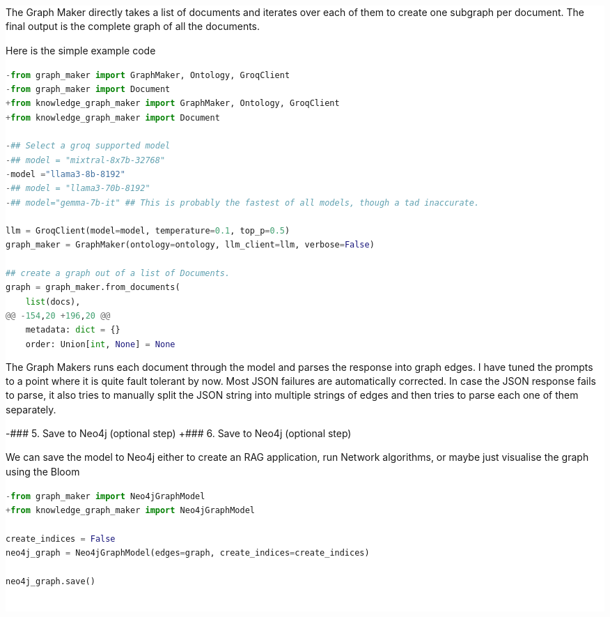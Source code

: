  The Graph Maker directly takes a list of documents and iterates over each of them to create one subgraph per document. The final output is the complete graph of all the documents.
 
 Here is the simple example code
 
 ```python
-from graph_maker import GraphMaker, Ontology, GroqClient
-from graph_maker import Document
+from knowledge_graph_maker import GraphMaker, Ontology, GroqClient
+from knowledge_graph_maker import Document
 
-## Select a groq supported model
-## model = "mixtral-8x7b-32768"
-model ="llama3-8b-8192"
-## model = "llama3-70b-8192"
-## model="gemma-7b-it" ## This is probably the fastest of all models, though a tad inaccurate.
 
 llm = GroqClient(model=model, temperature=0.1, top_p=0.5)
 graph_maker = GraphMaker(ontology=ontology, llm_client=llm, verbose=False)
 
 ## create a graph out of a list of Documents.
 graph = graph_maker.from_documents(
     list(docs),
@@ -154,20 +196,20 @@
     metadata: dict = {}
     order: Union[int, None] = None
 ```
 
 The Graph Makers runs each document through the model and parses the response into graph edges.
 I have tuned the prompts to a point where it is quite fault tolerant by now. Most JSON failures are automatically corrected. In case the JSON response fails to parse, it also tries to manually split the JSON string into multiple strings of edges and then tries to parse each one of them separately.
 
-### 5. Save to Neo4j (optional step)
+### 6. Save to Neo4j (optional step)
 
 We can save the model to Neo4j either to create an RAG application, run Network algorithms, or maybe just visualise the graph using the Bloom
 
 ```python
-from graph_maker import Neo4jGraphModel
+from knowledge_graph_maker import Neo4jGraphModel
 
 create_indices = False
 neo4j_graph = Neo4jGraphModel(edges=graph, create_indices=create_indices)
 
 neo4j_graph.save()
 
 ```
```

